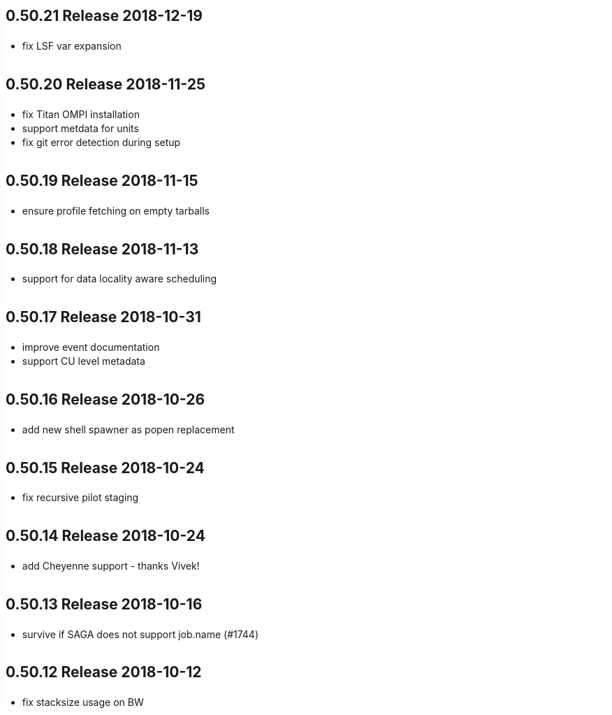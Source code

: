 
0.50.21 Release                                                       2018-12-19
--------------------------------------------------------------------------------

  - fix LSF var expansion


0.50.20 Release                                                       2018-11-25
--------------------------------------------------------------------------------

  - fix Titan OMPI installation
  - support metdata for units
  - fix git error detection during setup


0.50.19 Release                                                       2018-11-15
--------------------------------------------------------------------------------

  - ensure profile fetching on empty tarballs


0.50.18 Release                                                       2018-11-13
--------------------------------------------------------------------------------

  - support for data locality aware scheduling


0.50.17 Release                                                       2018-10-31
--------------------------------------------------------------------------------

  - improve event documentation
  - support CU level metadata


0.50.16 Release                                                       2018-10-26
--------------------------------------------------------------------------------

  - add new shell spawner as popen replacement


0.50.15 Release                                                       2018-10-24
--------------------------------------------------------------------------------

  - fix recursive pilot staging             


0.50.14 Release                                                       2018-10-24
--------------------------------------------------------------------------------

  - add Cheyenne support - thanks Vivek!


0.50.13 Release                                                       2018-10-16
--------------------------------------------------------------------------------

  - survive if SAGA does not support job.name (#1744)


0.50.12 Release                                                       2018-10-12
--------------------------------------------------------------------------------

  - fix stacksize usage on BW
